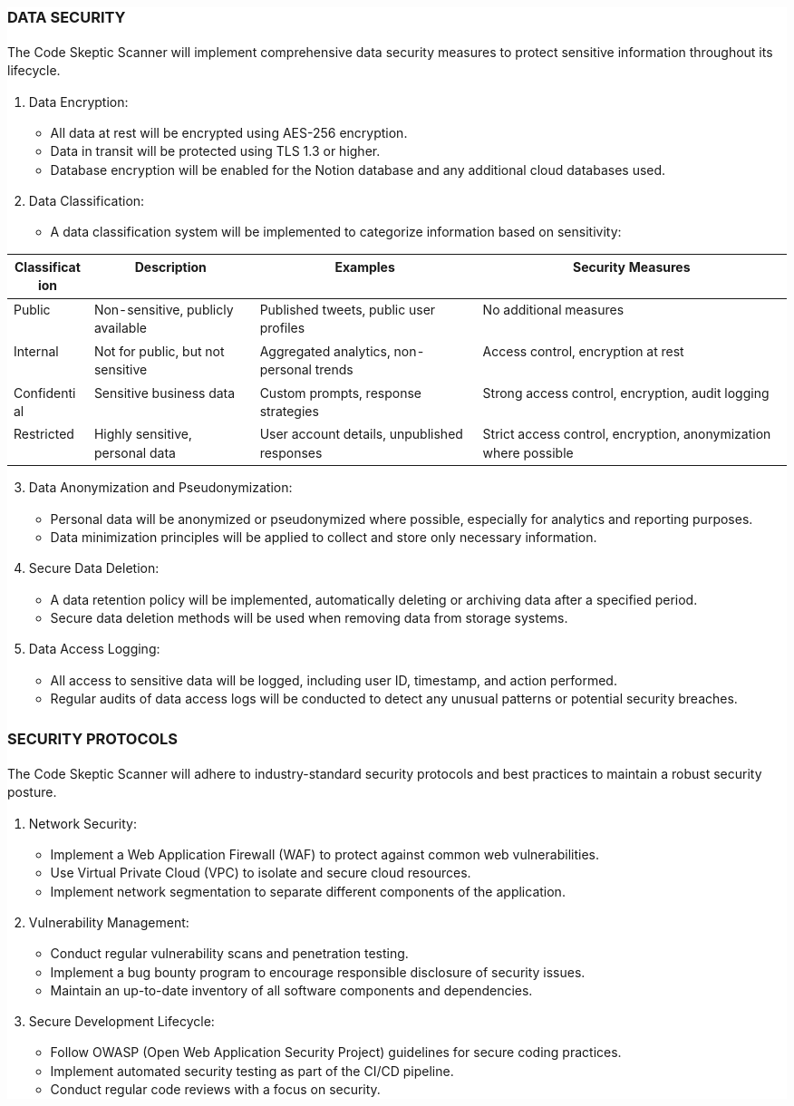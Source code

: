 ### DATA SECURITY

The Code Skeptic Scanner will implement comprehensive data security measures to protect sensitive information throughout its lifecycle.

1. Data Encryption:
   - All data at rest will be encrypted using AES-256 encryption.
   - Data in transit will be protected using TLS 1.3 or higher.
   - Database encryption will be enabled for the Notion database and any additional cloud databases used.

2. Data Classification:
   - A data classification system will be implemented to categorize information based on sensitivity:

| Classification | Description | Examples | Security Measures |
|----------------|-------------|----------|-------------------|
| Public | Non-sensitive, publicly available | Published tweets, public user profiles | No additional measures |
| Internal | Not for public, but not sensitive | Aggregated analytics, non-personal trends | Access control, encryption at rest |
| Confidential | Sensitive business data | Custom prompts, response strategies | Strong access control, encryption, audit logging |
| Restricted | Highly sensitive, personal data | User account details, unpublished responses | Strict access control, encryption, anonymization where possible |

3. Data Anonymization and Pseudonymization:
   - Personal data will be anonymized or pseudonymized where possible, especially for analytics and reporting purposes.
   - Data minimization principles will be applied to collect and store only necessary information.

4. Secure Data Deletion:
   - A data retention policy will be implemented, automatically deleting or archiving data after a specified period.
   - Secure data deletion methods will be used when removing data from storage systems.

5. Data Access Logging:
   - All access to sensitive data will be logged, including user ID, timestamp, and action performed.
   - Regular audits of data access logs will be conducted to detect any unusual patterns or potential security breaches.

### SECURITY PROTOCOLS

The Code Skeptic Scanner will adhere to industry-standard security protocols and best practices to maintain a robust security posture.

1. Network Security:
   - Implement a Web Application Firewall (WAF) to protect against common web vulnerabilities.
   - Use Virtual Private Cloud (VPC) to isolate and secure cloud resources.
   - Implement network segmentation to separate different components of the application.

2. Vulnerability Management:
   - Conduct regular vulnerability scans and penetration testing.
   - Implement a bug bounty program to encourage responsible disclosure of security issues.
   - Maintain an up-to-date inventory of all software components and dependencies.

3. Secure Development Lifecycle:
   - Follow OWASP (Open Web Application Security Project) guidelines for secure coding practices.
   - Implement automated security testing as part of the CI/CD pipeline.
   - Conduct regular code reviews with a focus on security.
